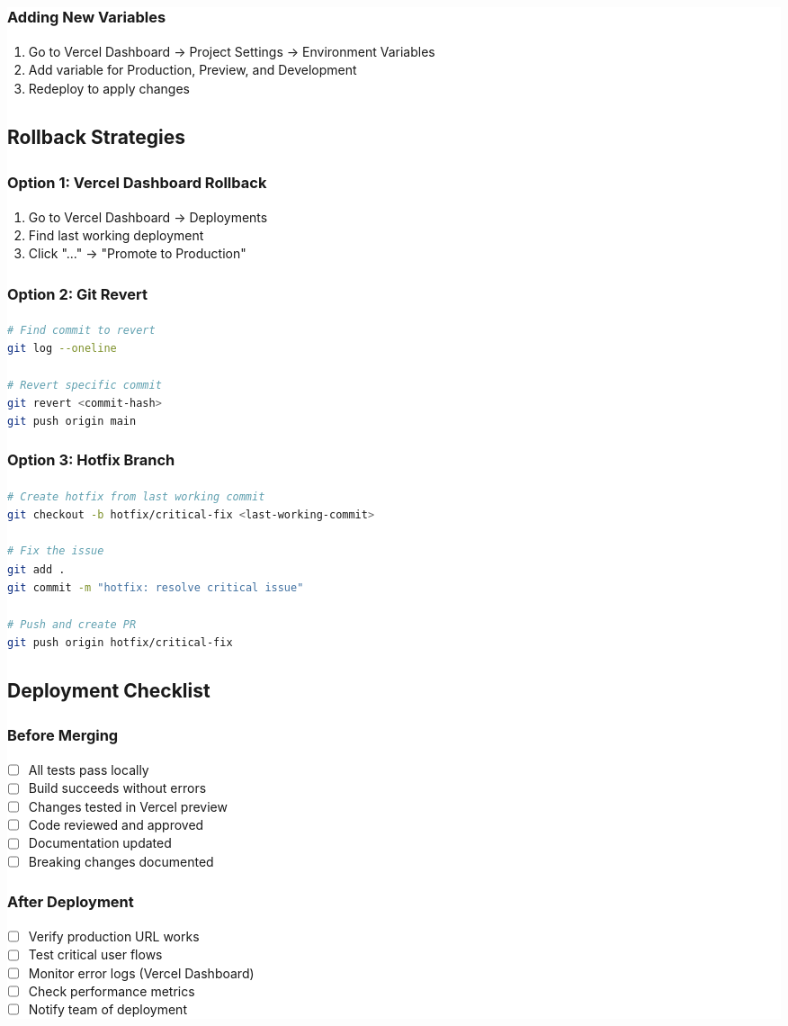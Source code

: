 ### Adding New Variables
1. Go to Vercel Dashboard → Project Settings → Environment Variables
2. Add variable for Production, Preview, and Development
3. Redeploy to apply changes

## Rollback Strategies

### Option 1: Vercel Dashboard Rollback
1. Go to Vercel Dashboard → Deployments
2. Find last working deployment
3. Click "..." → "Promote to Production"

### Option 2: Git Revert
```bash
# Find commit to revert
git log --oneline

# Revert specific commit
git revert <commit-hash>
git push origin main
```

### Option 3: Hotfix Branch
```bash
# Create hotfix from last working commit
git checkout -b hotfix/critical-fix <last-working-commit>

# Fix the issue
git add .
git commit -m "hotfix: resolve critical issue"

# Push and create PR
git push origin hotfix/critical-fix
```

## Deployment Checklist

### Before Merging
- [ ] All tests pass locally
- [ ] Build succeeds without errors
- [ ] Changes tested in Vercel preview
- [ ] Code reviewed and approved
- [ ] Documentation updated
- [ ] Breaking changes documented

### After Deployment
- [ ] Verify production URL works
- [ ] Test critical user flows
- [ ] Monitor error logs (Vercel Dashboard)
- [ ] Check performance metrics
- [ ] Notify team of deployment
